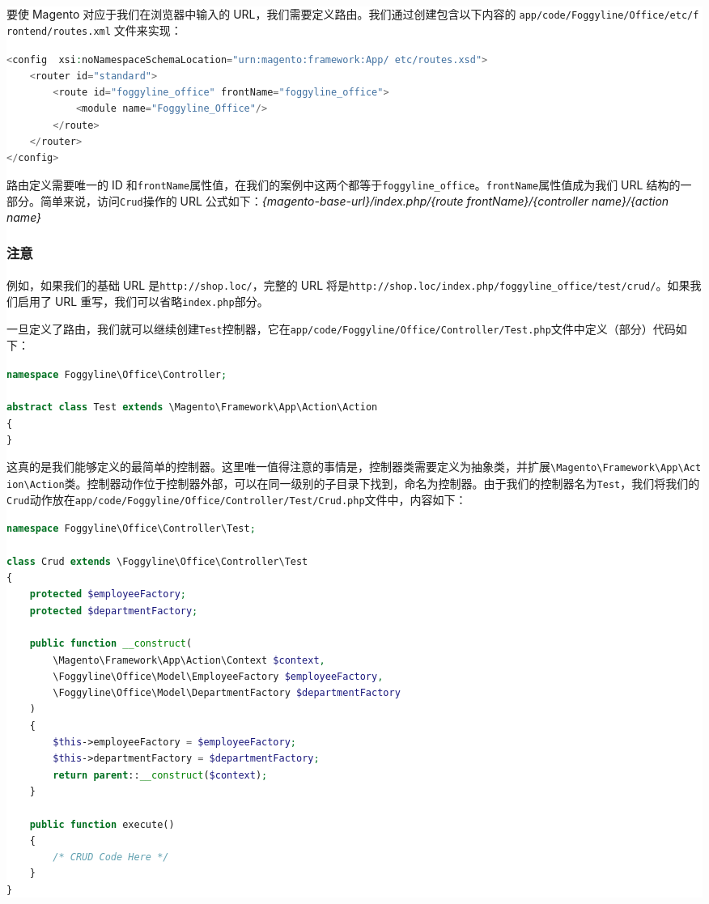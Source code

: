 要使 Magento 对应于我们在浏览器中输入的 URL，我们需要定义路由。我们通过创建包含以下内容的 `app/code/Foggyline/Office/etc/frontend/routes.xml` 文件来实现：

```php
<config  xsi:noNamespaceSchemaLocation="urn:magento:framework:App/ etc/routes.xsd">
    <router id="standard">
        <route id="foggyline_office" frontName="foggyline_office">
            <module name="Foggyline_Office"/>
        </route>
    </router>
</config>
```

路由定义需要唯一的 ID 和`frontName`属性值，在我们的案例中这两个都等于`foggyline_office`。`frontName`属性值成为我们 URL 结构的一部分。简单来说，访问`Crud`操作的 URL 公式如下：*{magento-base-url}/index.php/{route frontName}/{controller name}/{action name}*

### 注意

例如，如果我们的基础 URL 是`http://shop.loc/`，完整的 URL 将是`http://shop.loc/index.php/foggyline_office/test/crud/`。如果我们启用了 URL 重写，我们可以省略`index.php`部分。

一旦定义了路由，我们就可以继续创建`Test`控制器，它在`app/code/Foggyline/Office/Controller/Test.php`文件中定义（部分）代码如下：

```php
namespace Foggyline\Office\Controller;

abstract class Test extends \Magento\Framework\App\Action\Action
{
}
```

这真的是我们能够定义的最简单的控制器。这里唯一值得注意的事情是，控制器类需要定义为抽象类，并扩展`\Magento\Framework\App\Action\Action`类。控制器动作位于控制器外部，可以在同一级别的子目录下找到，命名为控制器。由于我们的控制器名为`Test`，我们将我们的`Crud`动作放在`app/code/Foggyline/Office/Controller/Test/Crud.php`文件中，内容如下：

```php
namespace Foggyline\Office\Controller\Test;

class Crud extends \Foggyline\Office\Controller\Test
{
    protected $employeeFactory;
    protected $departmentFactory;

    public function __construct(
        \Magento\Framework\App\Action\Context $context,
        \Foggyline\Office\Model\EmployeeFactory $employeeFactory,
        \Foggyline\Office\Model\DepartmentFactory $departmentFactory
    )
    {
        $this->employeeFactory = $employeeFactory;
        $this->departmentFactory = $departmentFactory;
        return parent::__construct($context);
    }

    public function execute()
    {
        /* CRUD Code Here */
    }
}
```
